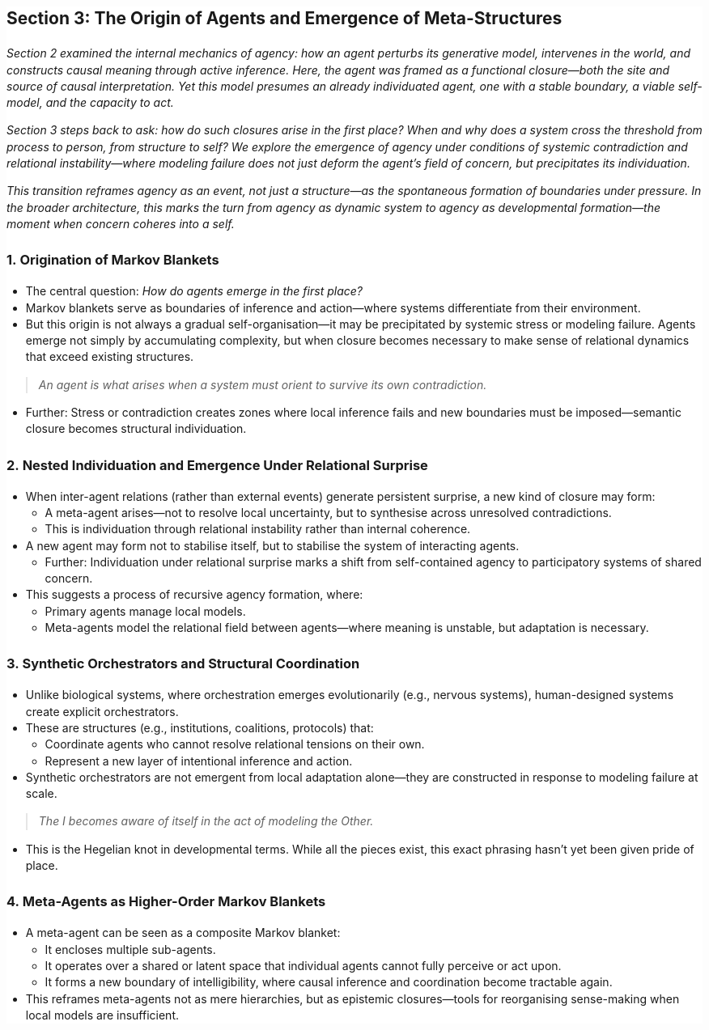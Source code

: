 ## Section 3: The Origin of Agents and Emergence of Meta-Structures

_Section 2 examined the internal mechanics of agency: how an agent perturbs its generative model, intervenes in the world, and constructs causal meaning through active inference. Here, the agent was framed as a functional closure—both the site and source of causal interpretation. Yet this model presumes an already individuated agent, one with a stable boundary, a viable self-model, and the capacity to act._

_Section 3 steps back to ask: how do such closures arise in the first place? When and why does a system cross the threshold from process to person, from structure to self? We explore the emergence of agency under conditions of systemic contradiction and relational instability—where modeling failure does not just deform the agent’s field of concern, but precipitates its individuation._

_This transition reframes agency as an _event_, not just a structure—as the spontaneous formation of boundaries under pressure. In the broader architecture, this marks the turn from _agency as dynamic system_ to _agency as developmental formation_—the moment when concern coheres into a self._
### 1. Origination of Markov Blankets
- The central question: _How do agents emerge in the first place?_
- Markov blankets serve as boundaries of inference and action—where systems differentiate from their environment.
- But this origin is not always a gradual self-organisation—it may be precipitated by systemic stress or modeling failure.  Agents emerge not simply by accumulating complexity, but when closure becomes necessary to make sense of relational dynamics that exceed existing structures.
>	_An agent is what arises when a system must orient to survive its own contradiction._
- Further: Stress or contradiction creates zones where local inference fails and new boundaries must be imposed—semantic closure becomes structural individuation.
### 2. Nested Individuation and Emergence Under Relational Surprise
- When inter-agent relations (rather than external events) generate persistent surprise, a new kind of closure may form:
    - A meta-agent arises—not to resolve local uncertainty, but to synthesise across unresolved contradictions.
    - This is individuation through relational instability rather than internal coherence.
 - A new agent may form not to stabilise itself, but to stabilise the system of interacting agents.
	 - Further: Individuation under relational surprise marks a shift from self-contained agency to participatory systems of shared concern.
- This suggests a process of recursive agency formation, where:
	- Primary agents manage local models.
	- Meta-agents model the relational field between agents—where meaning is unstable, but adaptation is necessary.
### 3. Synthetic Orchestrators and Structural Coordination
- Unlike biological systems, where orchestration emerges evolutionarily (e.g., nervous systems), human-designed systems create explicit orchestrators.
- These are structures (e.g., institutions, coalitions, protocols) that:
    - Coordinate agents who cannot resolve relational tensions on their own.
    - Represent a new layer of intentional inference and action.     
-  Synthetic orchestrators are not emergent from local adaptation alone—they are constructed in response to modeling failure at scale.
> 	_The I becomes aware of itself in the act of modeling the Other._
- This is the Hegelian knot in developmental terms. While all the pieces exist, this exact phrasing hasn’t yet been given pride of place.
### 4. Meta-Agents as Higher-Order Markov Blankets
- A meta-agent can be seen as a composite Markov blanket:
    - It encloses multiple sub-agents.
    - It operates over a shared or latent space that individual agents cannot fully perceive or act upon.
    - It forms a new boundary of intelligibility, where causal inference and coordination become tractable again.    
- This reframes meta-agents not as mere hierarchies, but as epistemic closures—tools for reorganising sense-making when local models are insufficient.